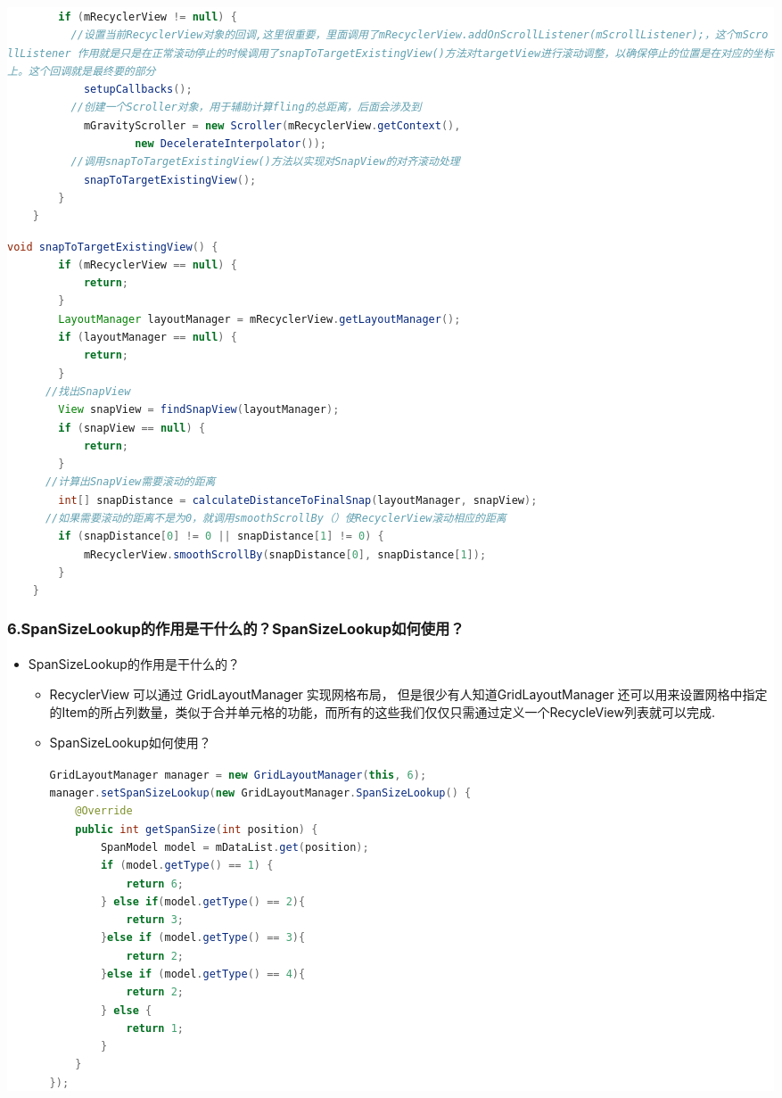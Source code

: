   ~~~java
          if (mRecyclerView != null) {
            //设置当前RecyclerView对象的回调,这里很重要，里面调用了mRecyclerView.addOnScrollListener(mScrollListener);，这个mScrollListener 作用就是只是在正常滚动停止的时候调用了snapToTargetExistingView()方法对targetView进行滚动调整，以确保停止的位置是在对应的坐标上。这个回调就是最终要的部分
              setupCallbacks();
            //创建一个Scroller对象，用于辅助计算fling的总距离，后面会涉及到
              mGravityScroller = new Scroller(mRecyclerView.getContext(),
                      new DecelerateInterpolator());
            //调用snapToTargetExistingView()方法以实现对SnapView的对齐滚动处理
              snapToTargetExistingView();
          }
      }
  ~~~

  ~~~java
  void snapToTargetExistingView() {
          if (mRecyclerView == null) {
              return;
          }
          LayoutManager layoutManager = mRecyclerView.getLayoutManager();
          if (layoutManager == null) {
              return;
          }
        //找出SnapView
          View snapView = findSnapView(layoutManager);
          if (snapView == null) {
              return;
          }
        //计算出SnapView需要滚动的距离
          int[] snapDistance = calculateDistanceToFinalSnap(layoutManager, snapView);
        //如果需要滚动的距离不是为0，就调用smoothScrollBy（）使RecyclerView滚动相应的距离
          if (snapDistance[0] != 0 || snapDistance[1] != 0) {
              mRecyclerView.smoothScrollBy(snapDistance[0], snapDistance[1]);
          }
      }
  ~~~

### 6.SpanSizeLookup的作用是干什么的？SpanSizeLookup如何使用？

* SpanSizeLookup的作用是干什么的？

  * RecyclerView 可以通过 GridLayoutManager 实现网格布局， 但是很少有人知道GridLayoutManager 还可以用来设置网格中指定的Item的所占列数量，类似于合并单元格的功能，而所有的这些我们仅仅只需通过定义一个RecycleView列表就可以完成.

  * SpanSizeLookup如何使用？

    ~~~java
    GridLayoutManager manager = new GridLayoutManager(this, 6);
    manager.setSpanSizeLookup(new GridLayoutManager.SpanSizeLookup() {
        @Override
        public int getSpanSize(int position) {
            SpanModel model = mDataList.get(position);
            if (model.getType() == 1) {
                return 6;
            } else if(model.getType() == 2){
                return 3;
            }else if (model.getType() == 3){
                return 2;
            }else if (model.getType() == 4){
                return 2;
            } else {
                return 1;
            }
        }
    });